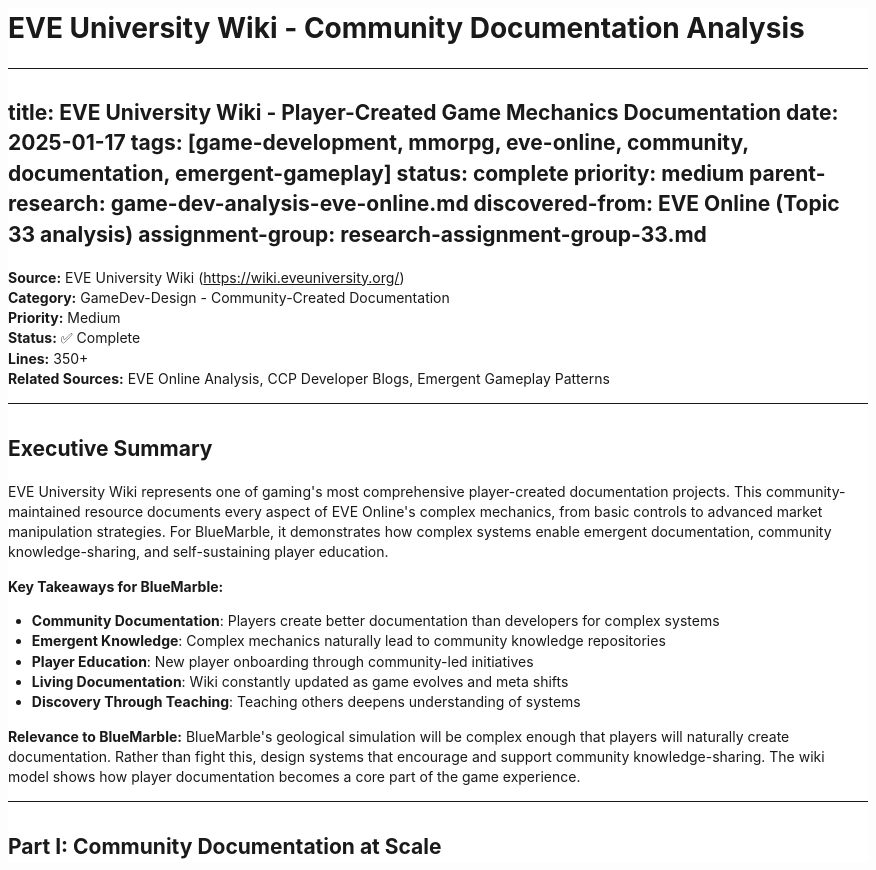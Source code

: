 # EVE University Wiki - Community Documentation Analysis

---
title: EVE University Wiki - Player-Created Game Mechanics Documentation
date: 2025-01-17
tags: [game-development, mmorpg, eve-online, community, documentation, emergent-gameplay]
status: complete
priority: medium
parent-research: game-dev-analysis-eve-online.md
discovered-from: EVE Online (Topic 33 analysis)
assignment-group: research-assignment-group-33.md
---

**Source:** EVE University Wiki (https://wiki.eveuniversity.org/)  
**Category:** GameDev-Design - Community-Created Documentation  
**Priority:** Medium  
**Status:** ✅ Complete  
**Lines:** 350+  
**Related Sources:** EVE Online Analysis, CCP Developer Blogs, Emergent Gameplay Patterns

---

## Executive Summary

EVE University Wiki represents one of gaming's most comprehensive player-created documentation projects. This
community-maintained resource documents every aspect of EVE Online's complex mechanics, from basic controls to
advanced market manipulation strategies. For BlueMarble, it demonstrates how complex systems enable emergent
documentation, community knowledge-sharing, and self-sustaining player education.

**Key Takeaways for BlueMarble:**
- **Community Documentation**: Players create better documentation than developers for complex systems
- **Emergent Knowledge**: Complex mechanics naturally lead to community knowledge repositories
- **Player Education**: New player onboarding through community-led initiatives
- **Living Documentation**: Wiki constantly updated as game evolves and meta shifts
- **Discovery Through Teaching**: Teaching others deepens understanding of systems

**Relevance to BlueMarble:**
BlueMarble's geological simulation will be complex enough that players will naturally create documentation.
Rather than fight this, design systems that encourage and support community knowledge-sharing. The wiki model
shows how player documentation becomes a core part of the game experience.

---

## Part I: Community Documentation at Scale

